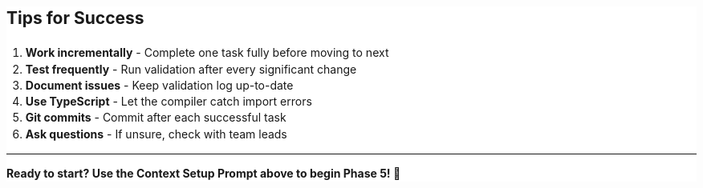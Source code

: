 
## Tips for Success

1. **Work incrementally** - Complete one task fully before moving to next
2. **Test frequently** - Run validation after every significant change
3. **Document issues** - Keep validation log up-to-date
4. **Use TypeScript** - Let the compiler catch import errors
5. **Git commits** - Commit after each successful task
6. **Ask questions** - If unsure, check with team leads

---

**Ready to start? Use the Context Setup Prompt above to begin Phase 5! 🚀**
